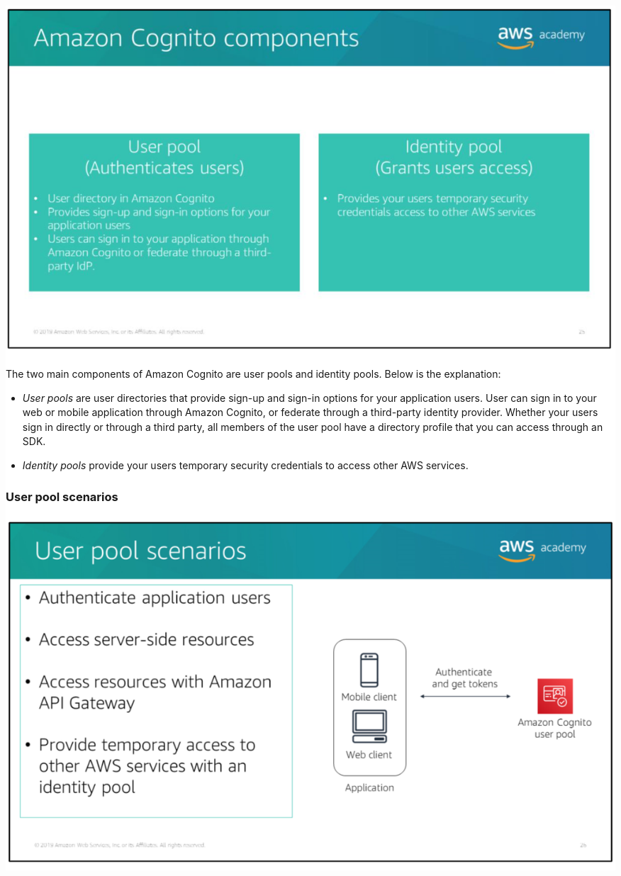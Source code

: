 ![cognito-components](../../images/aws-developing/aws-cognito-components.png)

The two main components of Amazon Cognito are user pools and identity pools. Below is the explanation:
- *User pools* are user directories that provide sign-up and sign-in options for your application users. User can sign in to your web or mobile application through Amazon Cognito, or federate through a third-party identity provider. Whether your users sign in directly or through a third party, all members of the user pool have a directory profile that you can access through an SDK.

- *Identity pools* provide your users temporary security credentials to access other AWS services.

### User pool scenarios

![user-pool-scenarios](../../images/aws-developing/aws-user-pool-scenarios.png)

